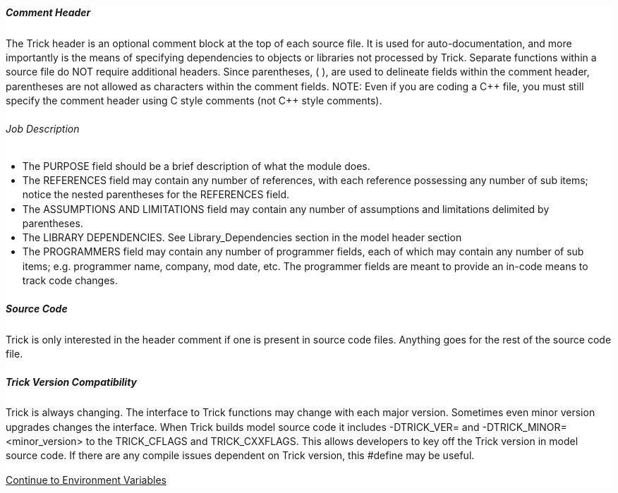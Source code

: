 ##### Comment Header

The Trick header is an optional comment block at the top of each source file. It is used for auto-documentation, and more importantly is the means of specifying dependencies to objects or libraries not processed by Trick. Separate functions within a source file do NOT require additional headers. Since parentheses, ( ), are used to delineate fields within the comment header, parentheses are not allowed as characters within the comment fields. NOTE: Even if you are coding a C++ file, you must still specify the comment header using C style comments (not C++ style comments).

###### Job Description

* The PURPOSE field should be a brief description of what the module does.
* The REFERENCES field may contain any number of references, with each reference possessing any number of sub items; notice the nested parentheses for the REFERENCES field.
* The ASSUMPTIONS AND LIMITATIONS field may contain any number of assumptions and limitations delimited by parentheses.
* The LIBRARY DEPENDENCIES. See Library_Dependencies section in the model header section
* The PROGRAMMERS field may contain any number of programmer fields, each of which may contain any number of sub items; e.g. programmer name, company, mod date, etc. The programmer fields are meant to provide an in-code means to track code changes.

##### Source Code

Trick is only interested in the header comment if one is present in source code files. Anything goes for the rest of the source code file.

##### Trick Version Compatibility

Trick is always changing. The interface to Trick functions may change with each major version. Sometimes even minor version upgrades changes the interface. When Trick builds model source code it includes -DTRICK_VER=<version> and -DTRICK_MINOR=<minor_version> to the TRICK_CFLAGS and TRICK_CXXFLAGS. This allows developers to key off the Trick version in model source code. If there are any compile issues dependent on Trick version, this #define may be useful.

[Continue to Environment Variables](Environment-Variables)
